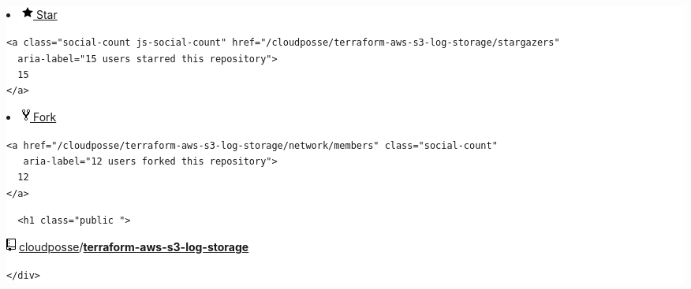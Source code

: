   </li>

  <li>
      <a href="/login?return_to=%2Fcloudposse%2Fterraform-aws-s3-log-storage"
    class="btn btn-sm btn-with-count tooltipped tooltipped-s"
    aria-label="You must be signed in to star a repository" rel="nofollow">
    <svg class="octicon octicon-star v-align-text-bottom" viewBox="0 0 14 16" version="1.1" width="14" height="16" aria-hidden="true"><path fill-rule="evenodd" d="M14 6l-4.9-.64L7 1 4.9 5.36 0 6l3.6 3.26L2.67 14 7 11.67 11.33 14l-.93-4.74L14 6z"/></svg>
    Star
  </a>

    <a class="social-count js-social-count" href="/cloudposse/terraform-aws-s3-log-storage/stargazers"
      aria-label="15 users starred this repository">
      15
    </a>

  </li>

  <li>
      <a href="/login?return_to=%2Fcloudposse%2Fterraform-aws-s3-log-storage"
        class="btn btn-sm btn-with-count tooltipped tooltipped-s"
        aria-label="You must be signed in to fork a repository" rel="nofollow">
        <svg class="octicon octicon-repo-forked v-align-text-bottom" viewBox="0 0 10 16" version="1.1" width="10" height="16" aria-hidden="true"><path fill-rule="evenodd" d="M8 1a1.993 1.993 0 0 0-1 3.72V6L5 8 3 6V4.72A1.993 1.993 0 0 0 2 1a1.993 1.993 0 0 0-1 3.72V6.5l3 3v1.78A1.993 1.993 0 0 0 5 15a1.993 1.993 0 0 0 1-3.72V9.5l3-3V4.72A1.993 1.993 0 0 0 8 1zM2 4.2C1.34 4.2.8 3.65.8 3c0-.65.55-1.2 1.2-1.2.65 0 1.2.55 1.2 1.2 0 .65-.55 1.2-1.2 1.2zm3 10c-.66 0-1.2-.55-1.2-1.2 0-.65.55-1.2 1.2-1.2.65 0 1.2.55 1.2 1.2 0 .65-.55 1.2-1.2 1.2zm3-10c-.66 0-1.2-.55-1.2-1.2 0-.65.55-1.2 1.2-1.2.65 0 1.2.55 1.2 1.2 0 .65-.55 1.2-1.2 1.2z"/></svg>
        Fork
      </a>

    <a href="/cloudposse/terraform-aws-s3-log-storage/network/members" class="social-count"
       aria-label="12 users forked this repository">
      12
    </a>
  </li>
</ul>

      <h1 class="public ">
  <svg class="octicon octicon-repo" viewBox="0 0 12 16" version="1.1" width="12" height="16" aria-hidden="true"><path fill-rule="evenodd" d="M4 9H3V8h1v1zm0-3H3v1h1V6zm0-2H3v1h1V4zm0-2H3v1h1V2zm8-1v12c0 .55-.45 1-1 1H6v2l-1.5-1.5L3 16v-2H1c-.55 0-1-.45-1-1V1c0-.55.45-1 1-1h10c.55 0 1 .45 1 1zm-1 10H1v2h2v-1h3v1h5v-2zm0-10H2v9h9V1z"/></svg>
  <span class="author" itemprop="author"><a class="url fn" rel="author" href="/cloudposse">cloudposse</a></span><span class="path-divider">/</span><strong itemprop="name"><a data-pjax="#js-repo-pjax-container" href="/cloudposse/terraform-aws-s3-log-storage">terraform-aws-s3-log-storage</a></strong>

</h1>

    </div>
    
<nav class="reponav js-repo-nav js-sidenav-container-pjax container"
     itemscope
     itemtype="http://schema.org/BreadcrumbList"
     role="navigation"
     data-pjax="#js-repo-pjax-container">
